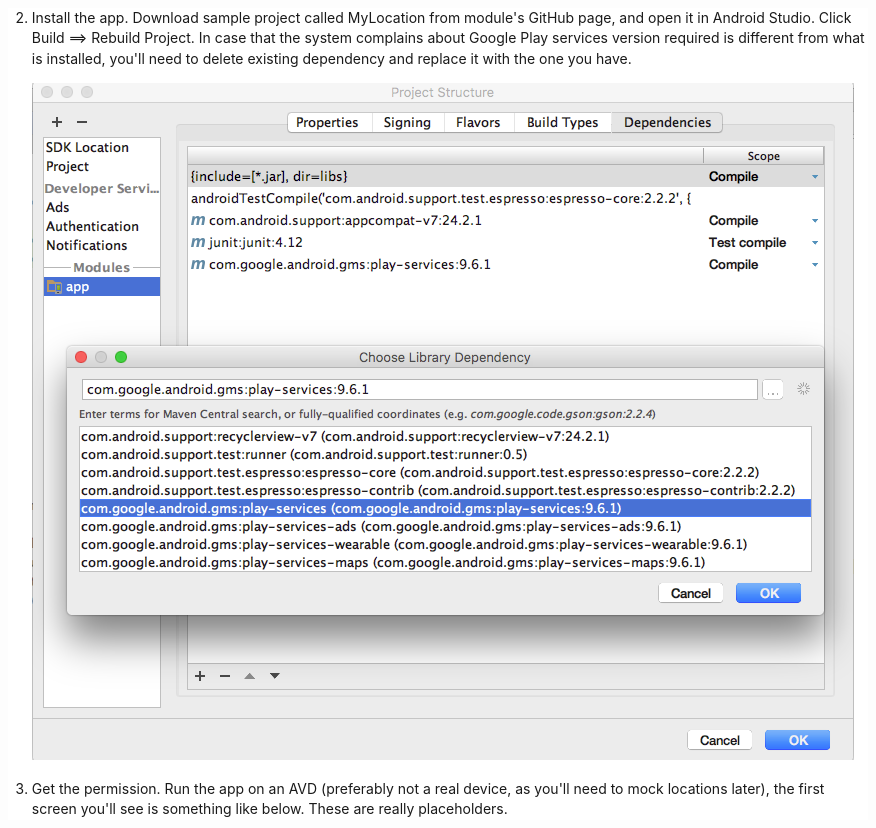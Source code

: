 2. Install the app. Download sample project called MyLocation from module's GitHub page, and open it in Android Studio. Click Build ==> Rebuild Project. In case that the system complains about Google Play services version required is different from what is installed, you'll need to delete existing dependency and replace it with the one you have.
    
    ![](.md_images/dependency.png)
    
    <!-- > Depending on the version of your Android Studio SDK and version of your AVD/device, you might receive an error message saying something like 'W/GooglePlayServicesUtil: Google Play services out of date. Requires 10084000 but found 9877470'. This basically means that you declare a dependency of com.google.android.gms:play-services in build.gradle that is newer than the version installed in AVD/device. If you are running on a real device, you need to update your version of Google Play Services. [If you running on an emulator, you will need to downgrade build.gradle to version 9.8.0 or 9.6.1 of the Play Services. There is no released emulator image that supports version 10.0.0](http://stackoverflow.com/questions/40740372/cannot-create-a-user-with-latest-firebase-version-i-get-a-w-dynamitemodule-and). -->
3. Get the permission. Run the app on an AVD (preferably not a real device, as you'll need to mock locations later), the first screen you'll see is something like below. These are really placeholders.
    